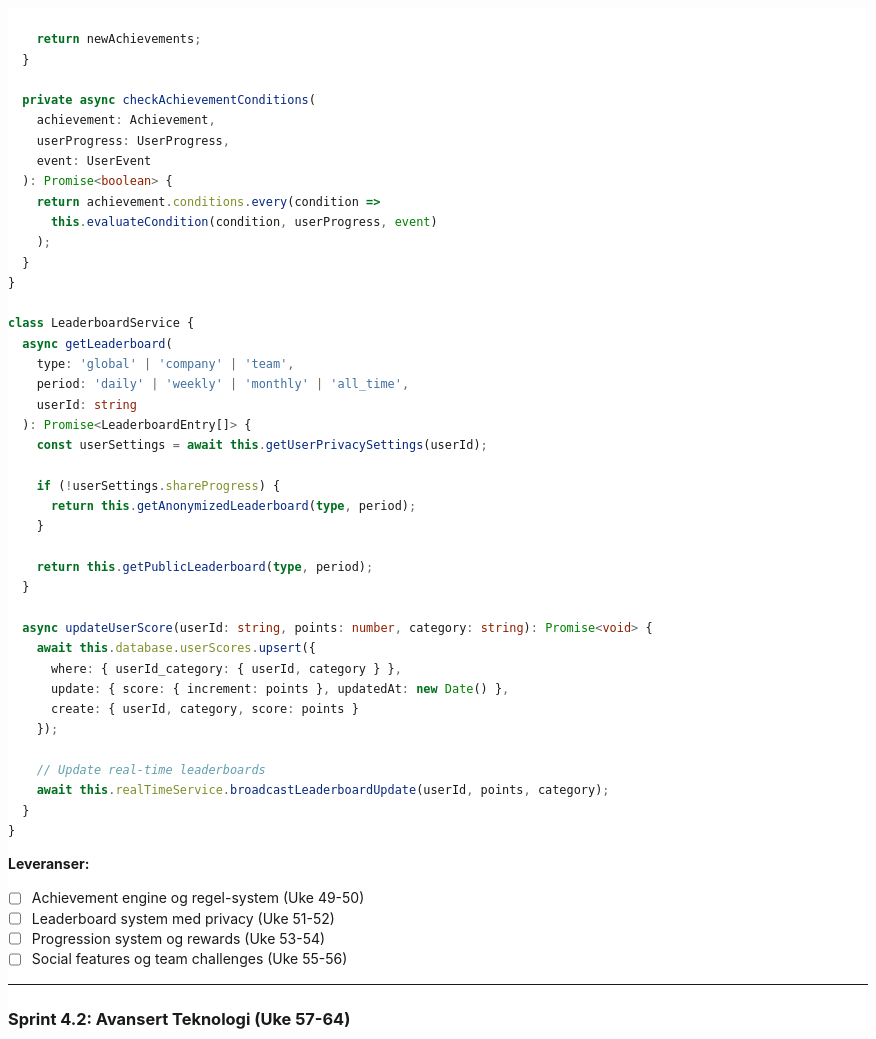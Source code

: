 ```typescript
    
    return newAchievements;
  }
  
  private async checkAchievementConditions(
    achievement: Achievement, 
    userProgress: UserProgress, 
    event: UserEvent
  ): Promise<boolean> {
    return achievement.conditions.every(condition => 
      this.evaluateCondition(condition, userProgress, event)
    );
  }
}

class LeaderboardService {
  async getLeaderboard(
    type: 'global' | 'company' | 'team',
    period: 'daily' | 'weekly' | 'monthly' | 'all_time',
    userId: string
  ): Promise<LeaderboardEntry[]> {
    const userSettings = await this.getUserPrivacySettings(userId);
    
    if (!userSettings.shareProgress) {
      return this.getAnonymizedLeaderboard(type, period);
    }
    
    return this.getPublicLeaderboard(type, period);
  }
  
  async updateUserScore(userId: string, points: number, category: string): Promise<void> {
    await this.database.userScores.upsert({
      where: { userId_category: { userId, category } },
      update: { score: { increment: points }, updatedAt: new Date() },
      create: { userId, category, score: points }
    });
    
    // Update real-time leaderboards
    await this.realTimeService.broadcastLeaderboardUpdate(userId, points, category);
  }
}
```

**Leveranser:**
- [ ] Achievement engine og regel-system (Uke 49-50)
- [ ] Leaderboard system med privacy (Uke 51-52)
- [ ] Progression system og rewards (Uke 53-54)
- [ ] Social features og team challenges (Uke 55-56)

---

### Sprint 4.2: Avansert Teknologi (Uke 57-64)

